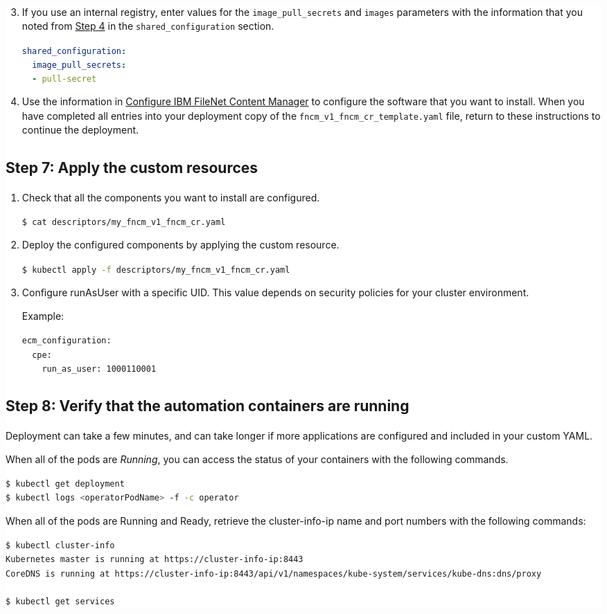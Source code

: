 3. If you use an internal registry, enter values for the `image_pull_secrets` and `images` parameters with the information that you noted from [Step 4](install.md#step-4-create-or-reuse-a-docker-registry-secret) in the `shared_configuration` section.

   ```yaml
   shared_configuration:
     image_pull_secrets:
     - pull-secret
    ```

4. Use the information in [Configure IBM FileNet Content Manager](../../FNCM/README_config.md) to configure the software that you want to install. When you have completed all entries into your deployment copy of the `fncm_v1_fncm_cr_template.yaml` file, return to these instructions to continue the deployment.

## Step 7: Apply the custom resources

1. Check that all the components you want to install are configured.

   ```bash
   $ cat descriptors/my_fncm_v1_fncm_cr.yaml
   ```

2. Deploy the configured components by applying the custom resource.

   ```bash
   $ kubectl apply -f descriptors/my_fncm_v1_fncm_cr.yaml
   ```
3. Configure runAsUser with a specific UID. This value depends on security policies for your cluster environment.
   
   Example:
   ```
   ecm_configuration:
     cpe:
       run_as_user: 1000110001
   ``` 


## Step 8: Verify that the automation containers are running

Deployment can take a few minutes, and can take longer if more applications are configured and included in your custom YAML.

When all of the pods are *Running*, you can access the status of your containers with the following commands.
```bash
$ kubectl get deployment
$ kubectl logs <operatorPodName> -f -c operator
```

When all of the pods are Running and Ready, retrieve the cluster-info-ip name and port numbers with the following commands:
```bash
$ kubectl cluster-info
Kubernetes master is running at https://cluster-info-ip:8443
CoreDNS is running at https://cluster-info-ip:8443/api/v1/namespaces/kube-system/services/kube-dns:dns/proxy

$ kubectl get services
```
